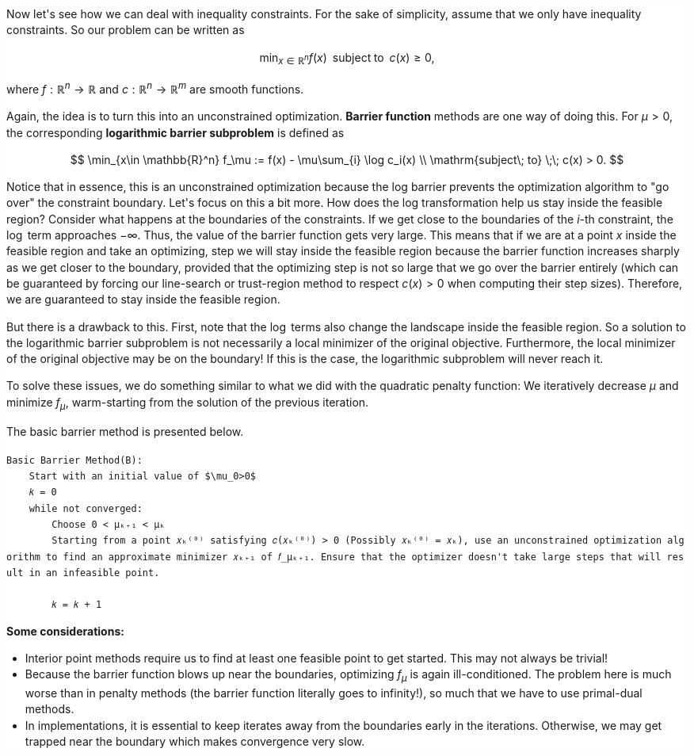 Now let's see how we can deal with inequality constraints. For the sake of simplicity, assume that we only have inequality constraints. So our problem can be written as

$$
\min_{x\in\mathbb{R}^n} f(x) \;\;\mathrm{subject\;to} \;\; c(x) \geqslant 0,
$$

where $f:\mathbb{R}^n\to\mathbb{R}$ and $c:\mathbb{R}^n\to\mathbb{R}^m$ are smooth functions.

Again, the idea is to turn this into an unconstrained optimization. **Barrier function** methods are one way of doing this. For $\mu > 0$, the corresponding **logarithmic barrier subproblem** is defined as

$$
\min_{x\in \mathbb{R}^n} f_\mu := f(x) - \mu\sum_{i} \log c_i(x) \\
\mathrm{subject\; to} \;\; c(x) > 0.
$$

Notice that in essence, this is an unconstrained optimization because the log barrier prevents the optimization algorithm to "go over" the constraint boundary. Let's focus on this a bit more. How does the log transformation help us stay inside the feasible region? Consider what happens at the boundaries of the constraints. If we get close to the boundaries of the $i$-th constraint, the $\log$ term approaches $-\infty$. Thus, the value of the barrier function gets very large. This means that if we are at a point $x$ inside the feasible region and take an optimizing, step we will stay inside the feasible region because the barrier function increases sharply as we get closer to the boundary, provided that the optimizing step is not so large that we go over the barrier entirely (which can be guaranteed by forcing our line-search or trust-region method to respect $c(x) > 0$ when computing their step sizes). Therefore, we are guaranteed to stay inside the feasible region.

But there is a drawback to this. First, note that the $\log$ terms also change the landscape inside the feasible region. So a solution to the logarithmic barrier subproblem is not necessarily a local minimizer of the original objective. Furthermore, the local minimizer of the original objective may be on the boundary! If this is the case, the logarithmic subproblem will never reach it. 

To solve these issues, we do something similar to what we did with the quadratic penalty function: We iteratively decrease $\mu$ and minimize $f_\mu$, warm-starting from the solution of the previous iteration.

The basic barrier method is presented below.

```pseudocode
Basic Barrier Method(B):
    Start with an initial value of $\mu_0>0$
    𝑘 = 0
    while not converged:
    	Choose 0 < μₖ₊₁ < μₖ
    	Starting from a point 𝑥ₖ⁽⁰⁾ satisfying 𝑐(𝑥ₖ⁽⁰⁾) > 0 (Possibly 𝑥ₖ⁽⁰⁾ = 𝑥ₖ), use an unconstrained optimization algorithm to find an approximate minimizer 𝑥ₖ₊₁ of 𝑓_μₖ₊₁. Ensure that the optimizer doesn't take large steps that will result in an infeasible point.
    	
        𝑘 = 𝑘 + 1
```

**Some considerations:** 

+ Interior point methods require us to find at least one feasible point to get started. This may not always be trivial!
+ Because the barrier function blows up near the boundaries, optimizing $f_\mu$ is again ill-conditioned. The problem here is much worse than in penalty methods (the barrier function literally goes to infinity!), so much that we have to use primal-dual methods.
+ In implementations, it is essential to keep iterates away from the boundaries early in the iterations. Otherwise, we may get trapped near the boundary which makes convergence very slow.

